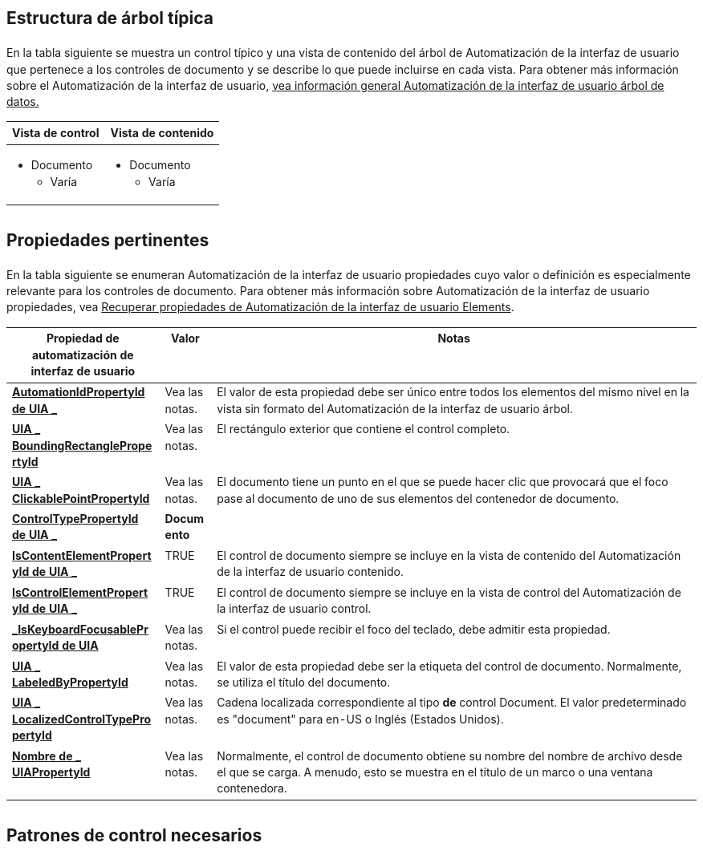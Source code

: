 ## <a name="typical-tree-structure"></a>Estructura de árbol típica

En la tabla siguiente se muestra un control típico y una vista de contenido del árbol de Automatización de la interfaz de usuario que pertenece a los controles de documento y se describe lo que puede incluirse en cada vista. Para obtener más información sobre el Automatización de la interfaz de usuario, [vea información general Automatización de la interfaz de usuario árbol de datos.](uiauto-treeoverview.md)




| Vista de control | Vista de contenido | 
|--------------|--------------|
| <ul><li>Documento<ul><li>Varía</li></ul></li></ul> | <ul><li>Documento<ul><li>Varía</li></ul></li></ul> | 




 

## <a name="relevant-properties"></a>Propiedades pertinentes

En la tabla siguiente se enumeran Automatización de la interfaz de usuario propiedades cuyo valor o definición es especialmente relevante para los controles de documento. Para obtener más información sobre Automatización de la interfaz de usuario propiedades, vea [Recuperar propiedades de Automatización de la interfaz de usuario Elements](uiauto-propertiesforclients.md).



| Propiedad de automatización de interfaz de usuario                                                                                              | Valor        | Notas                                                                                                                                             |
|---------------------------------------------------------------------------------------------------------------------|--------------|---------------------------------------------------------------------------------------------------------------------------------------------------|
| [**AutomationIdPropertyId de UIA \_**](uiauto-automation-element-propids.md)                 | Vea las notas.   | El valor de esta propiedad debe ser único entre todos los elementos del mismo nivel en la vista sin formato del Automatización de la interfaz de usuario árbol.                                      |
| [**UIA \_ BoundingRectanglePropertyId**](uiauto-automation-element-propids.md)       | Vea las notas.   | El rectángulo exterior que contiene el control completo.                                                                                          |
| [**UIA \_ ClickablePointPropertyId**](uiauto-automation-element-propids.md)             | Vea las notas.   | El documento tiene un punto en el que se puede hacer clic que provocará que el foco pase al documento de uno de sus elementos del contenedor de documento.                   |
| [**ControlTypePropertyId de UIA \_**](uiauto-automation-element-propids.md)                   | **Documento** |                                                                                                                                                   |
| [**IsContentElementPropertyId de UIA \_**](uiauto-automation-element-propids.md)         | TRUE         | El control de documento siempre se incluye en la vista de contenido del Automatización de la interfaz de usuario contenido.                                                            |
| [**IsControlElementPropertyId de UIA \_**](uiauto-automation-element-propids.md)         | TRUE         | El control de documento siempre se incluye en la vista de control del Automatización de la interfaz de usuario control.                                                            |
| [**\_IsKeyboardFocusablePropertyId de UIA**](uiauto-automation-element-propids.md)   | Vea las notas.   | Si el control puede recibir el foco del teclado, debe admitir esta propiedad.                                                                         |
| [**UIA \_ LabeledByPropertyId**](uiauto-automation-element-propids.md)                       | Vea las notas.   | El valor de esta propiedad debe ser la etiqueta del control de documento. Normalmente, se utiliza el título del documento.                             |
| [**UIA \_ LocalizedControlTypePropertyId**](uiauto-automation-element-propids.md) | Vea las notas.   | Cadena localizada correspondiente al tipo **de** control Document. El valor predeterminado es "document" para en-US o Inglés (Estados Unidos).            |
| [**Nombre de \_ UIAPropertyId**](uiauto-automation-element-propids.md)                                 | Vea las notas.   | Normalmente, el control de documento obtiene su nombre del nombre de archivo desde el que se carga. A menudo, esto se muestra en el título de un marco o una ventana contenedora. |



 

## <a name="required-control-patterns"></a>Patrones de control necesarios
